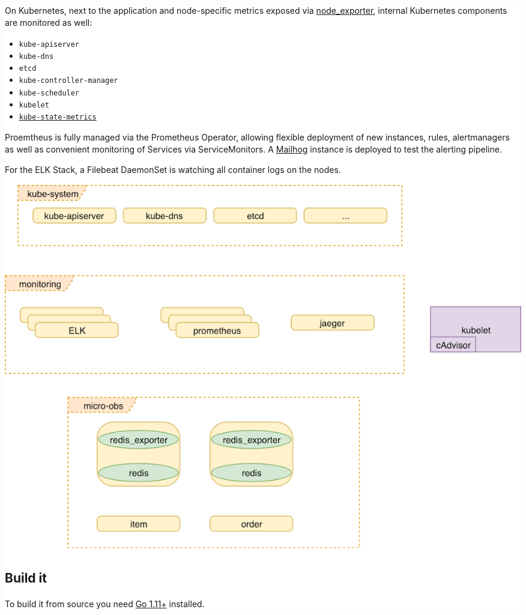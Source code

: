 On Kubernetes, next to the application and node-specific metrics exposed via [node_exporter](https://github.com/prometheus/node_exporter), internal Kubernetes components are monitored as well:

- `kube-apiserver`
- `kube-dns`
- `etcd`
- `kube-controller-manager`
- `kube-scheduler`
- `kubelet`
- [`kube-state-metrics`](https://github.com/kubernetes/kube-state-metrics)

Proemtheus is fully managed via the Prometheus Operator, allowing flexible deployment of new instances, rules, alertmanagers as well as convenient monitoring of Services via ServiceMonitors. A [Mailhog](https://github.com/mailhog/MailHog) instance is deployed to test the alerting pipeline.

For the ELK Stack, a Filebeat DaemonSet is watching all container logs on the nodes.

![Kubernetes overview, arrows are omitted for visibility](static/micro-obs-kubernetes.png)

## Build it

To build it from source you need [Go 1.11+](https://golang.org/dl/) installed.
